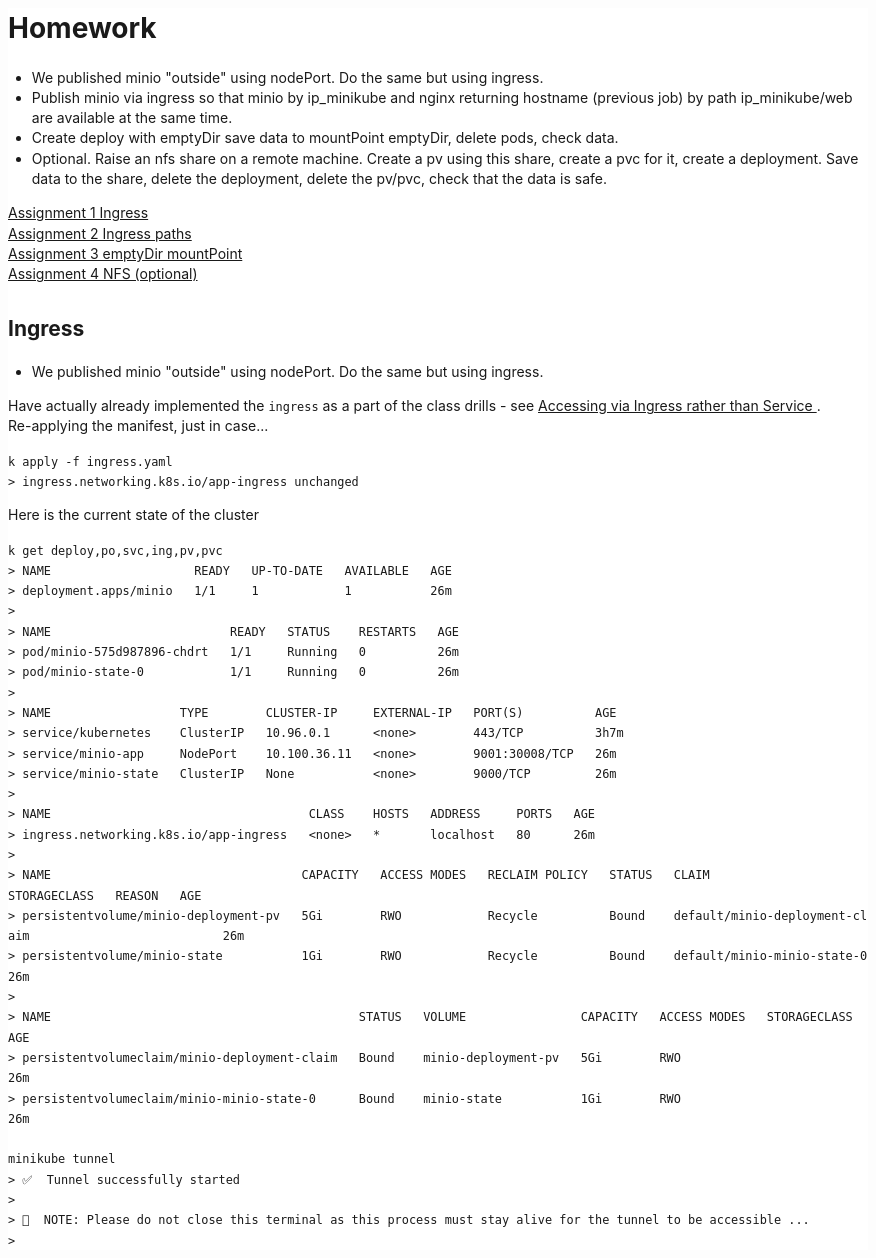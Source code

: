 # Homework
* We published minio "outside" using nodePort. Do the same but using ingress.
* Publish minio via ingress so that minio by ip_minikube and nginx returning hostname (previous job) by path ip_minikube/web are available at the same time.
* Create deploy with emptyDir save data to mountPoint emptyDir, delete pods, check data.
* Optional. Raise an nfs share on a remote machine. Create a pv using this share, create a pvc for it, create a deployment. Save data to the share, delete the deployment, delete the pv/pvc, check that the data is safe.

[Assignment 1 Ingress](#ingress)  
[Assignment 2 Ingress paths](#ingress-paths)  
[Assignment 3 emptyDir mountPoint](#emptydir-mountpoint)  
[Assignment 4 NFS (optional)](#nfs-share)  

## Ingress
* We published minio "outside" using nodePort. Do the same but using ingress.

Have actually already implemented the `ingress` as a part of the class drills - see [Accessing via Ingress rather than Service ](#accessing-via-ingress-rather-than-service).  
Re-applying the manifest, just in case...
```
k apply -f ingress.yaml
> ingress.networking.k8s.io/app-ingress unchanged
```

Here is the current state of the cluster
```
k get deploy,po,svc,ing,pv,pvc
> NAME                    READY   UP-TO-DATE   AVAILABLE   AGE
> deployment.apps/minio   1/1     1            1           26m
> 
> NAME                         READY   STATUS    RESTARTS   AGE
> pod/minio-575d987896-chdrt   1/1     Running   0          26m
> pod/minio-state-0            1/1     Running   0          26m
> 
> NAME                  TYPE        CLUSTER-IP     EXTERNAL-IP   PORT(S)          AGE
> service/kubernetes    ClusterIP   10.96.0.1      <none>        443/TCP          3h7m
> service/minio-app     NodePort    10.100.36.11   <none>        9001:30008/TCP   26m
> service/minio-state   ClusterIP   None           <none>        9000/TCP         26m
> 
> NAME                                    CLASS    HOSTS   ADDRESS     PORTS   AGE
> ingress.networking.k8s.io/app-ingress   <none>   *       localhost   80      26m
> 
> NAME                                   CAPACITY   ACCESS MODES   RECLAIM POLICY   STATUS   CLAIM                            STORAGECLASS   REASON   AGE
> persistentvolume/minio-deployment-pv   5Gi        RWO            Recycle          Bound    default/minio-deployment-claim                           26m
> persistentvolume/minio-state           1Gi        RWO            Recycle          Bound    default/minio-minio-state-0                              26m
> 
> NAME                                           STATUS   VOLUME                CAPACITY   ACCESS MODES   STORAGECLASS   AGE
> persistentvolumeclaim/minio-deployment-claim   Bound    minio-deployment-pv   5Gi        RWO                           26m
> persistentvolumeclaim/minio-minio-state-0      Bound    minio-state           1Gi        RWO                           26m

minikube tunnel
> ✅  Tunnel successfully started
> 
> 📌  NOTE: Please do not close this terminal as this process must stay alive for the tunnel to be accessible ...
> 
```
